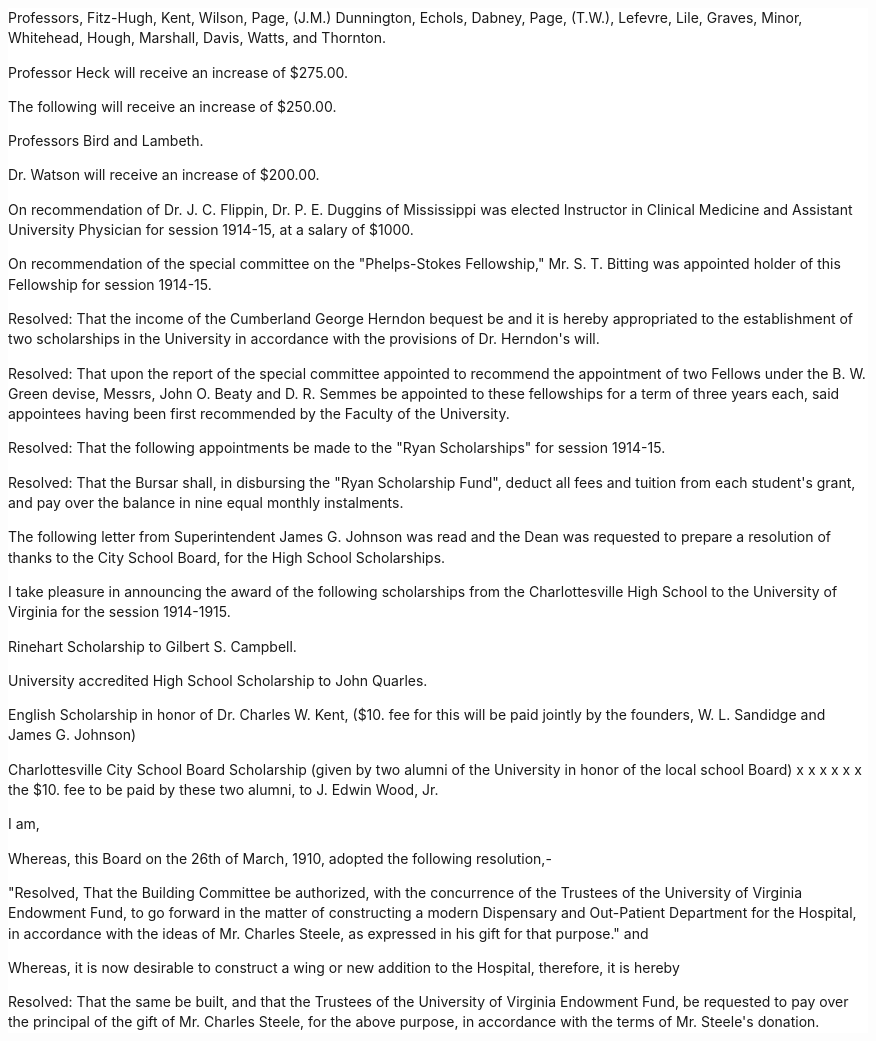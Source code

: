Professors, Fitz-Hugh, Kent, Wilson, Page, (J.M.) Dunnington, Echols, Dabney, Page, (T.W.), Lefevre, Lile, Graves, Minor, Whitehead, Hough, Marshall, Davis, Watts, and Thornton.

Professor Heck will receive an increase of $275.00.

The following will receive an increase of $250.00.

Professors Bird and Lambeth.

Dr. Watson will receive an increase of $200.00.

On recommendation of Dr. J. C. Flippin, Dr. P. E. Duggins of Mississippi was elected Instructor in Clinical Medicine and Assistant University Physician for session 1914-15, at a salary of $1000.

On recommendation of the special committee on the "Phelps-Stokes Fellowship," Mr. S. T. Bitting was appointed holder of this Fellowship for session 1914-15.

Resolved: That the income of the Cumberland George Herndon bequest be and it is hereby appropriated to the establishment of two scholarships in the University in accordance with the provisions of Dr. Herndon's will.

Resolved: That upon the report of the special committee appointed to recommend the appointment of two Fellows under the B. W. Green devise, Messrs, John O. Beaty and D. R. Semmes be appointed to these fellowships for a term of three years each, said appointees having been first recommended by the Faculty of the University.

Resolved: That the following appointments be made to the "Ryan Scholarships" for session 1914-15.

Resolved: That the Bursar shall, in disbursing the "Ryan Scholarship Fund", deduct all fees and tuition from each student's grant, and pay over the balance in nine equal monthly instalments.

The following letter from Superintendent James G. Johnson was read and the Dean was requested to prepare a resolution of thanks to the City School Board, for the High School Scholarships.

I take pleasure in announcing the award of the following scholarships from the Charlottesville High School to the University of Virginia for the session 1914-1915.

Rinehart Scholarship to Gilbert S. Campbell.

University accredited High School Scholarship to John Quarles.

English Scholarship in honor of Dr. Charles W. Kent, ($10. fee for this will be paid jointly by the founders, W. L. Sandidge and James G. Johnson)

Charlottesville City School Board Scholarship (given by two alumni of the University in honor of the local school Board) x x x x x x the $10. fee to be paid by these two alumni, to J. Edwin Wood, Jr.

I am,

Whereas, this Board on the 26th of March, 1910, adopted the following resolution,-

"Resolved, That the Building Committee be authorized, with the concurrence of the Trustees of the University of Virginia Endowment Fund, to go forward in the matter of constructing a modern Dispensary and Out-Patient Department for the Hospital, in accordance with the ideas of Mr. Charles Steele, as expressed in his gift for that purpose." and

Whereas, it is now desirable to construct a wing or new addition to the Hospital, therefore, it is hereby

Resolved: That the same be built, and that the Trustees of the University of Virginia Endowment Fund, be requested to pay over the principal of the gift of Mr. Charles Steele, for the above purpose, in accordance with the terms of Mr. Steele's donation.

